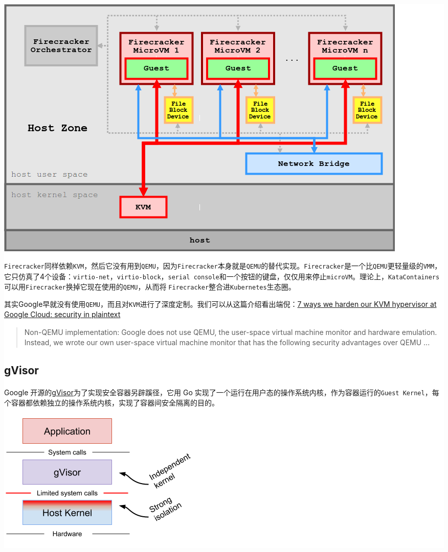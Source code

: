 ![firecracker_host_integration](../../media/Pictures/firecracker_host_integration.png)

`Firecracker`同样依赖`KVM`，然后它没有用到`QEMU`，因为`Firecracker`本身就是`QEMU`的替代实现。`Firecracker`是一个比`QEMU`更轻量级的`VMM`，它只仿真了4个设备：`virtio-net`，`virtio-block`，`serial console`和一个按钮的键盘，仅仅用来停止`microVM`。理论上，`KataContainers`可以用`Firecracker`换掉它现在使用的`QEMU`，从而将 `Firecracker`整合进`Kubernetes`生态圈。

其实Google早就没有使用`QEMU`，而且对`KVM`进行了深度定制。我们可以从这篇介绍看出端倪：[7 ways we harden our KVM hypervisor at Google Cloud: security in plaintext](https://cloud.google.com/blog/products/gcp/7-ways-we-harden-our-kvm-hypervisor-at-google-cloud-security-in-plaintext)

> Non-QEMU implementation: Google does not use QEMU, the user-space virtual machine monitor and hardware emulation. Instead, we wrote our own user-space virtual machine monitor that has the following security advantages over QEMU
> ...

## gVisor

Google 开源的[gVisor](https://github.com/google/gvisor)为了实现安全容器另辟蹊径，它用 Go 实现了一个运行在用户态的操作系统内核，作为容器运行的`Guest Kernel`，每个容器都依赖独立的操作系统内核，实现了容器间安全隔离的目的。

![gvisor-Layers](../../media/Pictures/gvisor-Layers.png)
